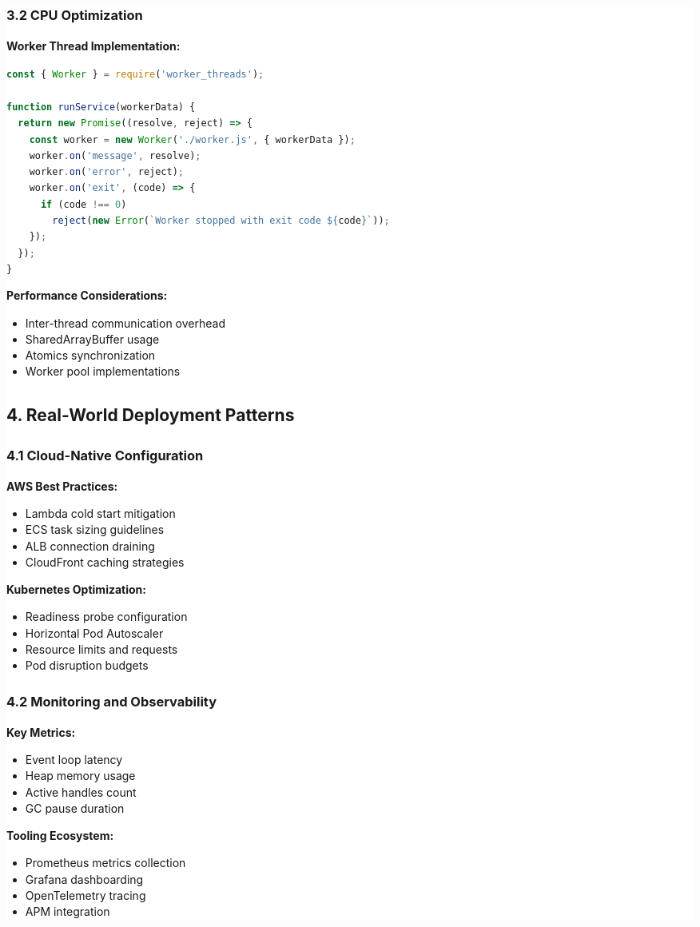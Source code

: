 ### 3.2 CPU Optimization

**Worker Thread Implementation:**
```javascript
const { Worker } = require('worker_threads');

function runService(workerData) {
  return new Promise((resolve, reject) => {
    const worker = new Worker('./worker.js', { workerData });
    worker.on('message', resolve);
    worker.on('error', reject);
    worker.on('exit', (code) => {
      if (code !== 0) 
        reject(new Error(`Worker stopped with exit code ${code}`));
    });
  });
}
```

**Performance Considerations:**
- Inter-thread communication overhead
- SharedArrayBuffer usage
- Atomics synchronization
- Worker pool implementations

## 4. Real-World Deployment Patterns

### 4.1 Cloud-Native Configuration

**AWS Best Practices:**
- Lambda cold start mitigation
- ECS task sizing guidelines
- ALB connection draining
- CloudFront caching strategies

**Kubernetes Optimization:**
- Readiness probe configuration
- Horizontal Pod Autoscaler
- Resource limits and requests
- Pod disruption budgets

### 4.2 Monitoring and Observability

**Key Metrics:**
- Event loop latency
- Heap memory usage
- Active handles count
- GC pause duration

**Tooling Ecosystem:**
- Prometheus metrics collection
- Grafana dashboarding
- OpenTelemetry tracing
- APM integration
